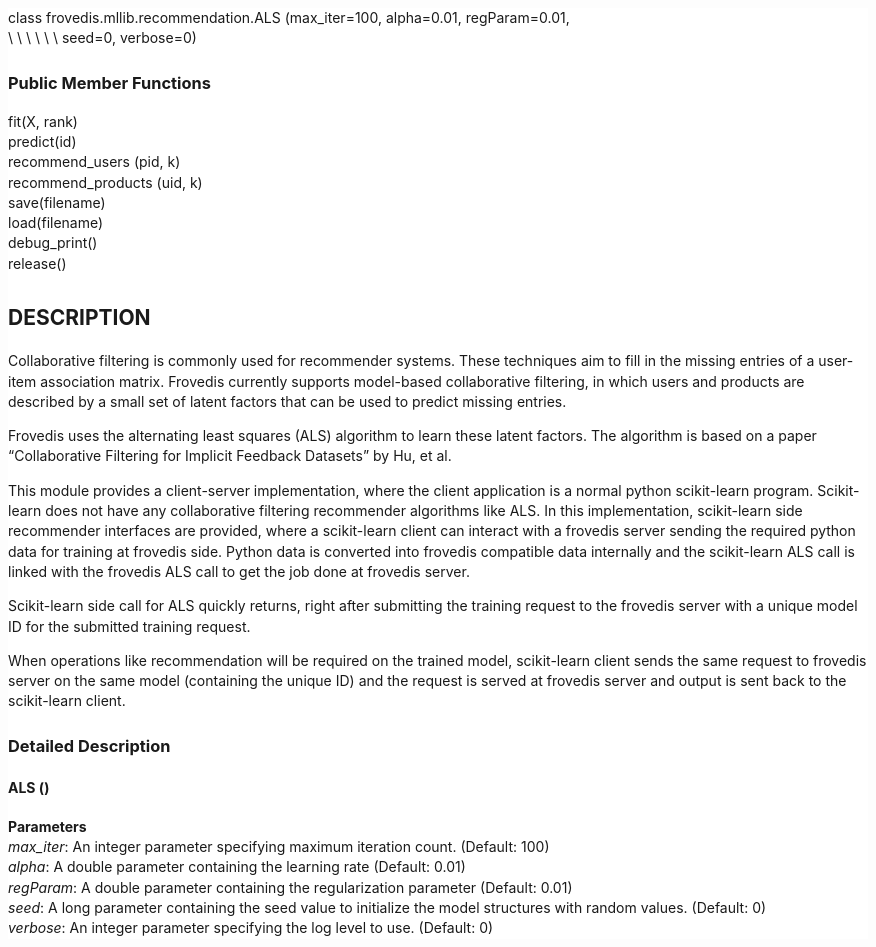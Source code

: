 class frovedis.mllib.recommendation.ALS (max_iter=100, alpha=0.01, regParam=0.01,     
\  \ \  \  \  \ seed=0, verbose=0)     

### Public Member Functions

fit(X, rank)   
predict(id)  
recommend_users (pid, k)   
recommend_products (uid, k)    
save(filename)   
load(filename)   
debug_print()   
release()   
 
## DESCRIPTION
Collaborative filtering is commonly used for recommender systems. 
These techniques aim to fill in the missing entries of a user-item 
association matrix. Frovedis currently supports model-based collaborative 
filtering, in which users and products are described by a small set of 
latent factors that can be used to predict missing entries. 

Frovedis uses the alternating least squares (ALS) algorithm to learn these 
latent factors. The algorithm is based on a paper “Collaborative Filtering 
for Implicit Feedback Datasets” by Hu, et al.

This module provides a client-server implementation, where the client 
application is a normal python scikit-learn program. Scikit-learn does not have
any collaborative filtering recommender algorithms like ALS. In this 
implementation, scikit-learn side recommender interfaces are provided, where 
a scikit-learn client can interact with a frovedis server sending the required 
python data for training at frovedis side. Python data is converted into frovedis 
compatible data internally and the scikit-learn ALS call is linked with the 
frovedis ALS call to get the job done at frovedis server. 

Scikit-learn side call for ALS quickly returns, 
right after submitting the training request to the frovedis server with a unique 
model ID for the submitted training request. 

When operations like recommendation will be required on the trained model, 
scikit-learn client sends the same request to frovedis server on the same model 
(containing the unique ID) and the request is served at frovedis server and output 
is sent back to the scikit-learn client. 

### Detailed Description 
 
#### ALS ()   
__Parameters__   
_max\_iter_: An integer parameter specifying maximum iteration count. (Default: 100)    
_alpha_: A double parameter containing the learning rate (Default: 0.01)    
_regParam_: A double parameter containing the regularization parameter (Default: 0.01)     
_seed_: A long parameter containing the seed value to initialize the 
model structures with random values. (Default: 0)        
_verbose_: An integer parameter specifying the log level to use. (Default: 0)    
